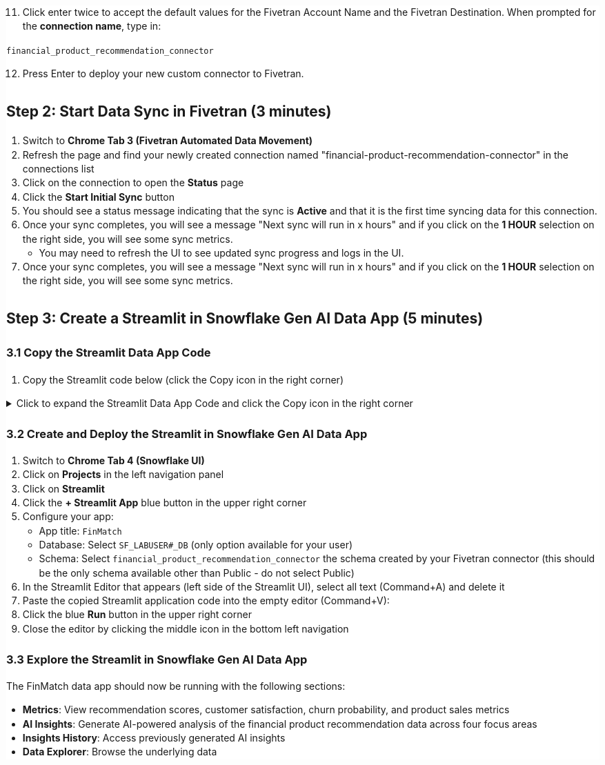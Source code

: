 11. Click enter twice to accept the default values for the Fivetran Account Name and the Fivetran Destination. When prompted for the **connection name**, type in:

```
financial_product_recommendation_connector
```

12. Press Enter to deploy your new custom connector to Fivetran.

## Step 2: Start Data Sync in Fivetran (3 minutes)

1. Switch to **Chrome Tab 3 (Fivetran Automated Data Movement)**
2. Refresh the page and find your newly created connection named "financial-product-recommendation-connector" in the connections list
3. Click on the connection to open the **Status** page
4. Click the **Start Initial Sync** button
5. You should see a status message indicating that the sync is **Active** and that it is the first time syncing data for this connection.
6. Once your sync completes, you will see a message "Next sync will run in x hours" and if you click on the **1 HOUR** selection on the right side, you will see some sync metrics.
    * You may need to refresh the UI to see updated sync progress and logs in the UI. 
7. Once your sync completes, you will see a message "Next sync will run in x hours" and if you click on the **1 HOUR** selection on the right side, you will see some sync metrics.

## Step 3: Create a Streamlit in Snowflake Gen AI Data App (5 minutes)

### 3.1 Copy the Streamlit Data App Code
1. Copy the Streamlit code below (click the Copy icon in the right corner)

<details><summary>Click to expand the Streamlit Data App Code and click the Copy icon in the right corner</summary></details>

### 3.2 Create and Deploy the Streamlit in Snowflake Gen AI Data App
1. Switch to **Chrome Tab 4 (Snowflake UI)**
2. Click on **Projects** in the left navigation panel
3. Click on **Streamlit**
4. Click the **+ Streamlit App** blue button in the upper right corner
5. Configure your app:
   - App title: `FinMatch`
   - Database: Select `SF_LABUSER#_DB` (only option available for your user)
   - Schema: Select `financial_product_recommendation_connector` the schema created by your Fivetran connector (this should be the only schema available other than Public - do not select Public)
6. In the Streamlit Editor that appears (left side of the Streamlit UI), select all text (Command+A) and delete it
7. Paste the copied Streamlit application code into the empty editor (Command+V):
8. Click the blue **Run** button in the upper right corner
9. Close the editor by clicking the middle icon in the bottom left navigation

### 3.3 Explore the Streamlit in Snowflake Gen AI Data App
The FinMatch data app should now be running with the following sections:
- **Metrics**: View recommendation scores, customer satisfaction, churn probability, and product sales metrics
- **AI Insights**: Generate AI-powered analysis of the financial product recommendation data across four focus areas
- **Insights History**: Access previously generated AI insights
- **Data Explorer**: Browse the underlying data
